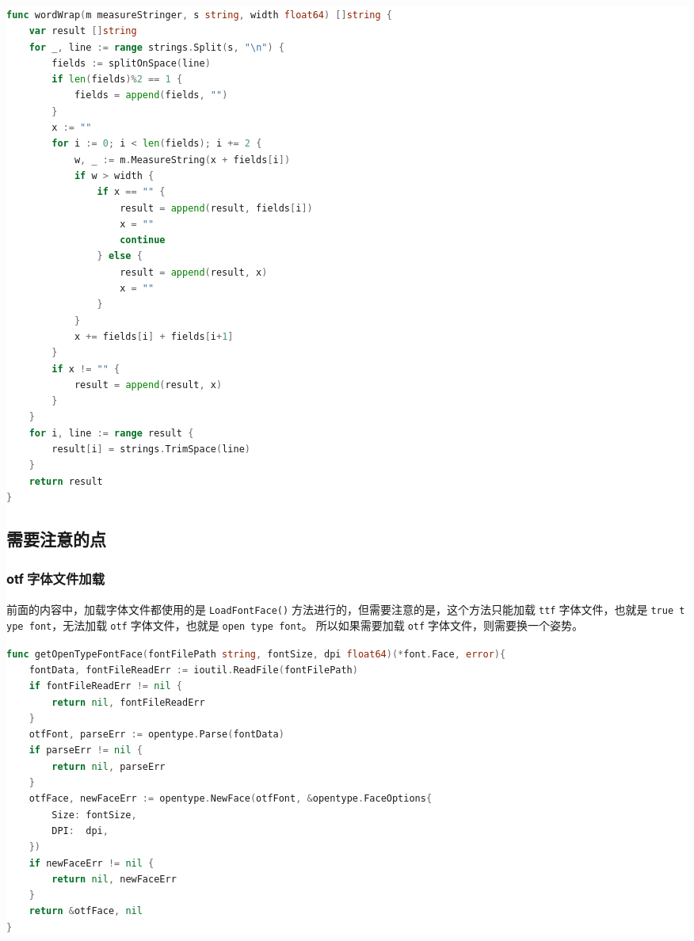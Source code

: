 ```go
func wordWrap(m measureStringer, s string, width float64) []string {
	var result []string
	for _, line := range strings.Split(s, "\n") {
		fields := splitOnSpace(line)
		if len(fields)%2 == 1 {
			fields = append(fields, "")
		}
		x := ""
		for i := 0; i < len(fields); i += 2 {
			w, _ := m.MeasureString(x + fields[i])
			if w > width {
				if x == "" {
					result = append(result, fields[i])
					x = ""
					continue
				} else {
					result = append(result, x)
					x = ""
				}
			}
			x += fields[i] + fields[i+1]
		}
		if x != "" {
			result = append(result, x)
		}
	}
	for i, line := range result {
		result[i] = strings.TrimSpace(line)
	}
	return result
}
```

## 需要注意的点

### otf 字体文件加载

前面的内容中，加载字体文件都使用的是 `LoadFontFace()` 方法进行的，但需要注意的是，这个方法只能加载 `ttf` 字体文件，也就是 `true type font`，无法加载 `otf` 字体文件，也就是 `open type font`。 所以如果需要加载 `otf` 字体文件，则需要换一个姿势。

```go
func getOpenTypeFontFace(fontFilePath string, fontSize, dpi float64)(*font.Face, error){
	fontData, fontFileReadErr := ioutil.ReadFile(fontFilePath)
	if fontFileReadErr != nil {
		return nil, fontFileReadErr
	}
	otfFont, parseErr := opentype.Parse(fontData)
	if parseErr != nil {
		return nil, parseErr
	}
	otfFace, newFaceErr := opentype.NewFace(otfFont, &opentype.FaceOptions{
		Size: fontSize,
		DPI:  dpi,
	})
	if newFaceErr != nil {
		return nil, newFaceErr
	}
	return &otfFace, nil
}
```
